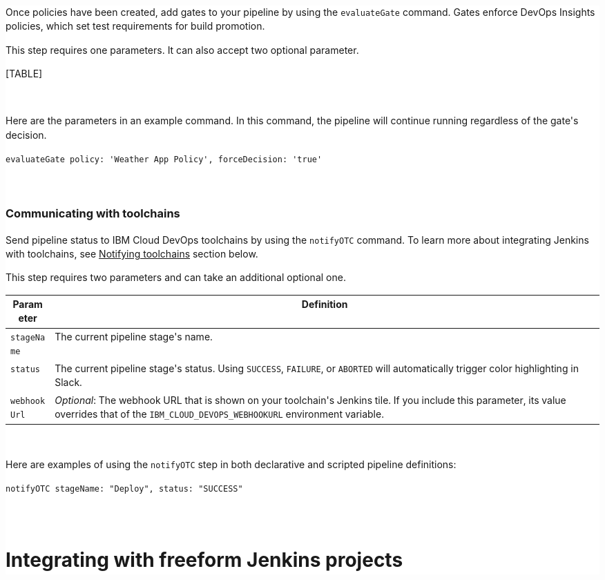 Once policies have been created, add gates to your pipeline by using
the `evaluateGate` command. Gates enforce DevOps Insights policies,
which set test requirements for build promotion. 

This step requires one parameters. It can also accept two optional
parameter.

  

[TABLE]

 

Here are the parameters in an example command. In this command, the
pipeline will continue running regardless of the gate's decision.

``` syntaxhighlighter-pre
evaluateGate policy: 'Weather App Policy', forceDecision: 'true'
```

 

### Communicating with toolchains

Send pipeline status to IBM Cloud DevOps toolchains by using
the `notifyOTC` command. To learn more about integrating Jenkins with
toolchains, see [Notifying
toolchains](https://wiki.jenkins-ci.org/display/JENKINS/IBM+Cloud+DevOps+Plugin#IBMCloudDevOpsPlugin-Notifyingtoolchains)
section below. 

This step requires two parameters and can take an additional optional
one.

  

| Parameter    | Definition                                                                                                                                                                                     |
|--------------|------------------------------------------------------------------------------------------------------------------------------------------------------------------------------------------------|
| `stageName`  | The current pipeline stage's name.                                                                                                                                                             |
| `status`     | The current pipeline stage's status. Using `SUCCESS`, `FAILURE`, or `ABORTED` will automatically trigger color highlighting in Slack.                                                          |
| `webhookUrl` | *Optional*: The webhook URL that is shown on your toolchain's Jenkins tile. If you include this parameter, its value overrides that of the `IBM_CLOUD_DEVOPS_WEBHOOKURL` environment variable. |

  

 

Here are examples of using the `notifyOTC` step in both declarative and
scripted pipeline definitions:

  

``` syntaxhighlighter-pre
notifyOTC stageName: "Deploy", status: "SUCCESS"
```

 

``` style-scope
```

# Integrating with freeform Jenkins projects

